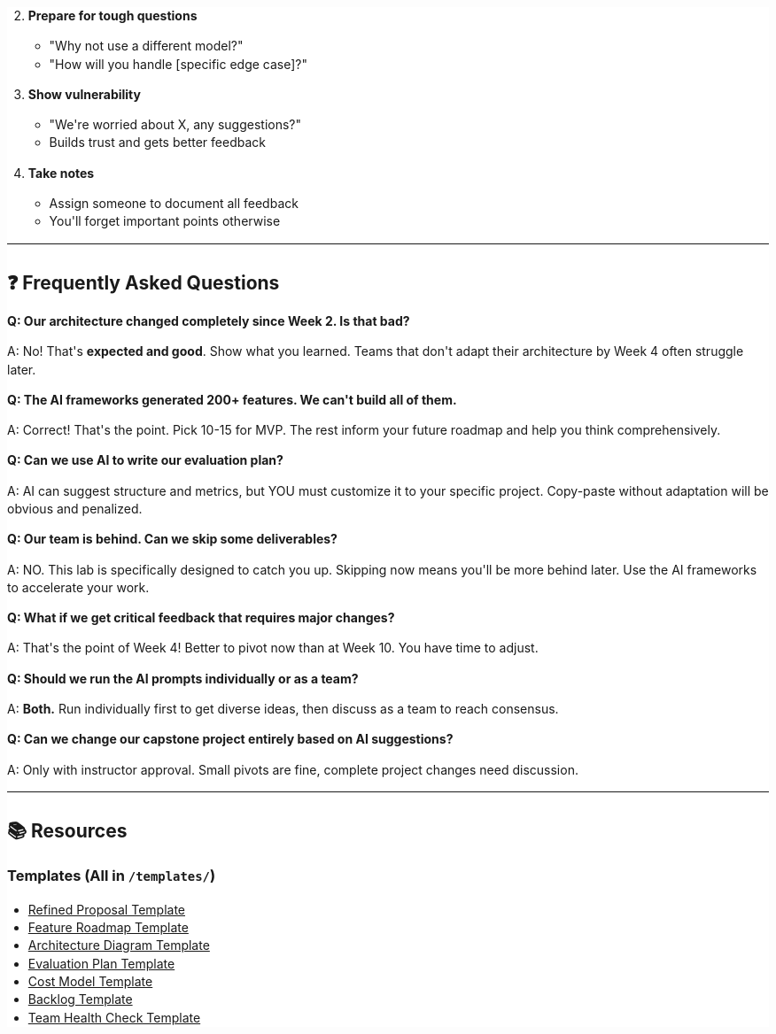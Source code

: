 2. **Prepare for tough questions**
   - "Why not use a different model?"
   - "How will you handle [specific edge case]?"

3. **Show vulnerability**
   - "We're worried about X, any suggestions?"
   - Builds trust and gets better feedback

4. **Take notes**
   - Assign someone to document all feedback
   - You'll forget important points otherwise

---

## ❓ Frequently Asked Questions

**Q: Our architecture changed completely since Week 2. Is that bad?**

A: No! That's **expected and good**. Show what you learned. Teams that don't adapt their architecture by Week 4 often struggle later.

**Q: The AI frameworks generated 200+ features. We can't build all of them.**

A: Correct! That's the point. Pick 10-15 for MVP. The rest inform your future roadmap and help you think comprehensively.

**Q: Can we use AI to write our evaluation plan?**

A: AI can suggest structure and metrics, but YOU must customize it to your specific project. Copy-paste without adaptation will be obvious and penalized.

**Q: Our team is behind. Can we skip some deliverables?**

A: NO. This lab is specifically designed to catch you up. Skipping now means you'll be more behind later. Use the AI frameworks to accelerate your work.

**Q: What if we get critical feedback that requires major changes?**

A: That's the point of Week 4! Better to pivot now than at Week 10. You have time to adjust.

**Q: Should we run the AI prompts individually or as a team?**

A: **Both.** Run individually first to get diverse ideas, then discuss as a team to reach consensus.

**Q: Can we change our capstone project entirely based on AI suggestions?**

A: Only with instructor approval. Small pivots are fine, complete project changes need discussion.

---

## 📚 Resources

### **Templates** (All in `/templates/`)
- [Refined Proposal Template](./templates/refined-proposal-template.md)
- [Feature Roadmap Template](./templates/feature-roadmap-template.md)
- [Architecture Diagram Template](./templates/architecture-diagram-template.md)
- [Evaluation Plan Template](./templates/evaluation-plan-template.md)
- [Cost Model Template](./templates/cost-model-template.md)
- [Backlog Template](./templates/backlog-template.md)
- [Team Health Check Template](./templates/team-health-template.md)
